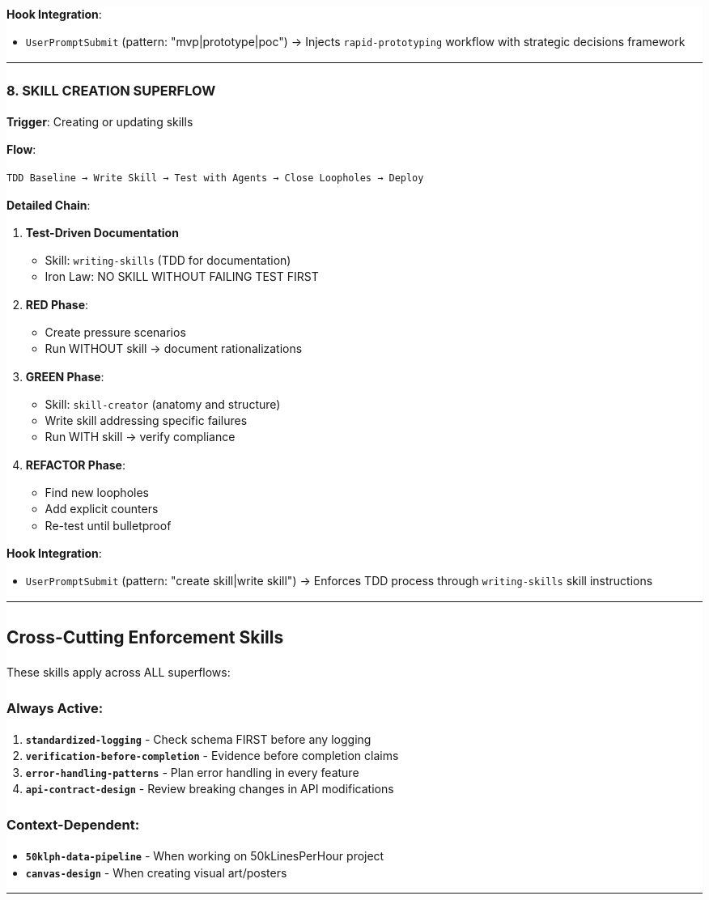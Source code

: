 **Hook Integration**:
- `UserPromptSubmit` (pattern: "mvp|prototype|poc") → Injects `rapid-prototyping` workflow with strategic decisions framework

---

### 8. SKILL CREATION SUPERFLOW

**Trigger**: Creating or updating skills

**Flow**:
```
TDD Baseline → Write Skill → Test with Agents → Close Loopholes → Deploy
```

**Detailed Chain**:
1. **Test-Driven Documentation**
   - Skill: `writing-skills` (TDD for documentation)
   - Iron Law: NO SKILL WITHOUT FAILING TEST FIRST

2. **RED Phase**:
   - Create pressure scenarios
   - Run WITHOUT skill → document rationalizations

3. **GREEN Phase**:
   - Skill: `skill-creator` (anatomy and structure)
   - Write skill addressing specific failures
   - Run WITH skill → verify compliance

4. **REFACTOR Phase**:
   - Find new loopholes
   - Add explicit counters
   - Re-test until bulletproof

**Hook Integration**:
- `UserPromptSubmit` (pattern: "create skill|write skill") → Enforces TDD process through `writing-skills` skill instructions

---

## Cross-Cutting Enforcement Skills

These skills apply across ALL superflows:

### Always Active:
1. **`standardized-logging`** - Check schema FIRST before any logging
2. **`verification-before-completion`** - Evidence before completion claims
3. **`error-handling-patterns`** - Plan error handling in every feature
4. **`api-contract-design`** - Review breaking changes in API modifications

### Context-Dependent:
- **`50klph-data-pipeline`** - When working on 50kLinesPerHour project
- **`canvas-design`** - When creating visual art/posters

---
